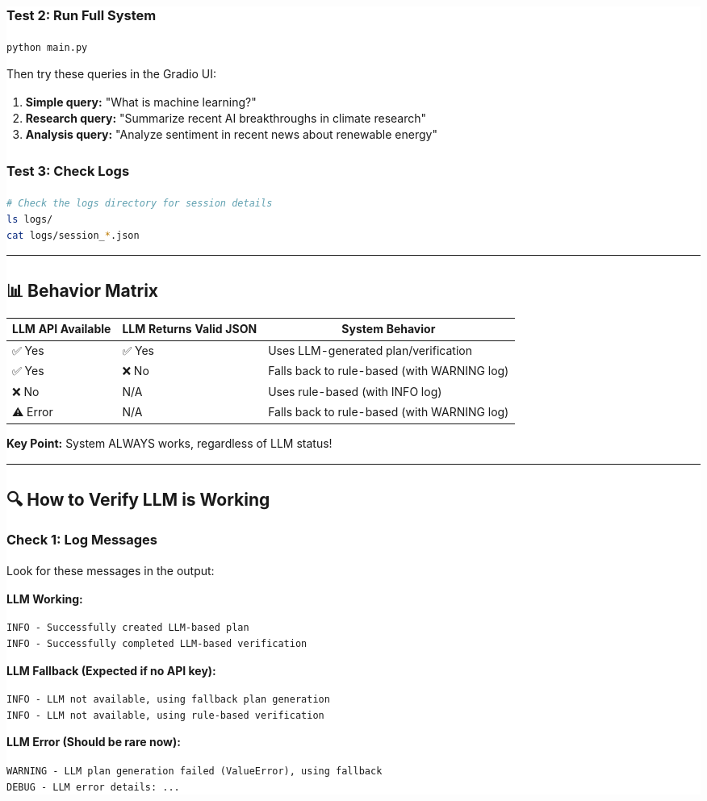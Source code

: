 
### Test 2: Run Full System
```bash
python main.py
```

Then try these queries in the Gradio UI:

1. **Simple query:** "What is machine learning?"
2. **Research query:** "Summarize recent AI breakthroughs in climate research"
3. **Analysis query:** "Analyze sentiment in recent news about renewable energy"

### Test 3: Check Logs
```bash
# Check the logs directory for session details
ls logs/
cat logs/session_*.json
```

---

## 📊 Behavior Matrix

| LLM API Available | LLM Returns Valid JSON | System Behavior |
|-------------------|------------------------|-----------------|
| ✅ Yes | ✅ Yes | Uses LLM-generated plan/verification |
| ✅ Yes | ❌ No | Falls back to rule-based (with WARNING log) |
| ❌ No | N/A | Uses rule-based (with INFO log) |
| ⚠️ Error | N/A | Falls back to rule-based (with WARNING log) |

**Key Point:** System ALWAYS works, regardless of LLM status!

---

## 🔍 How to Verify LLM is Working

### Check 1: Log Messages
Look for these messages in the output:

**LLM Working:**
```
INFO - Successfully created LLM-based plan
INFO - Successfully completed LLM-based verification
```

**LLM Fallback (Expected if no API key):**
```
INFO - LLM not available, using fallback plan generation
INFO - LLM not available, using rule-based verification
```

**LLM Error (Should be rare now):**
```
WARNING - LLM plan generation failed (ValueError), using fallback
DEBUG - LLM error details: ...
```
